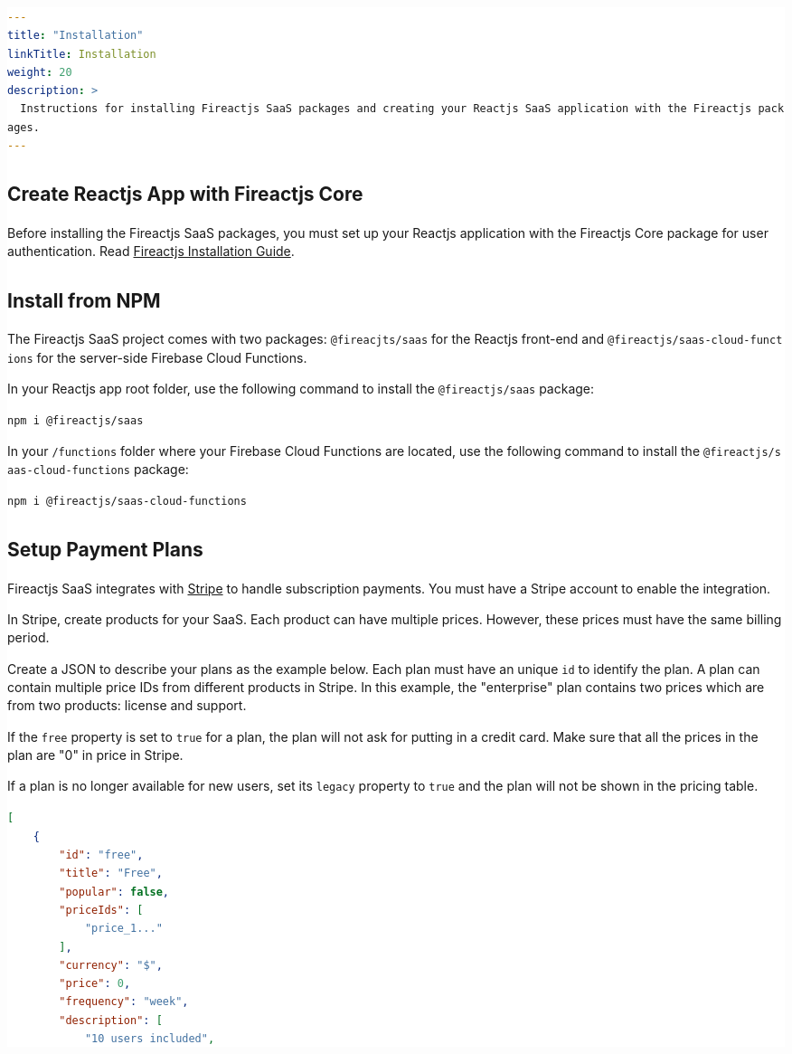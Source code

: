 ```yaml
---
title: "Installation"
linkTitle: Installation
weight: 20
description: >
  Instructions for installing Fireactjs SaaS packages and creating your Reactjs SaaS application with the Fireactjs packages.
---
```

## Create Reactjs App with Fireactjs Core

Before installing the Fireactjs SaaS packages, you must set up your Reactjs application with the Fireactjs Core package for user authentication. Read [Fireactjs Installation Guide](https://fireactjs.com/docs/core-package/installation/).

## Install from NPM

The Fireactjs SaaS project comes with two packages: `@fireacjts/saas` for the Reactjs front-end and `@fireactjs/saas-cloud-functions` for the server-side Firebase Cloud Functions.

In your Reactjs app root folder, use the following command to install the `@fireactjs/saas` package:

```
npm i @fireactjs/saas
```

In your `/functions` folder where your Firebase Cloud Functions are located, use the following command to install the `@fireactjs/saas-cloud-functions` package:

```
npm i @fireactjs/saas-cloud-functions
```

## Setup Payment Plans

Fireactjs SaaS integrates with [Stripe](https://www.stripe.com) to handle subscription payments. You must have a Stripe account to enable the integration.

In Stripe, create products for your SaaS. Each product can have multiple prices. However, these prices must have the same billing period.

Create a JSON to describe your plans as the example below. Each plan must have an unique `id` to identify the plan. A plan can contain multiple price IDs from different products in Stripe. In this example, the "enterprise" plan contains two prices which are from two products: license and support.

If the `free` property is set to `true` for a plan, the plan will not ask for putting in a credit card. Make sure that all the prices in the plan are "0" in price in Stripe.

If a plan is no longer available for new users, set its `legacy` property to `true` and the plan will not be shown in the pricing table.

```json
[
    {
        "id": "free",
        "title": "Free",
        "popular": false,
        "priceIds": [
            "price_1..."
        ],
        "currency": "$",
        "price": 0,
        "frequency": "week",
        "description": [
            "10 users included",
```